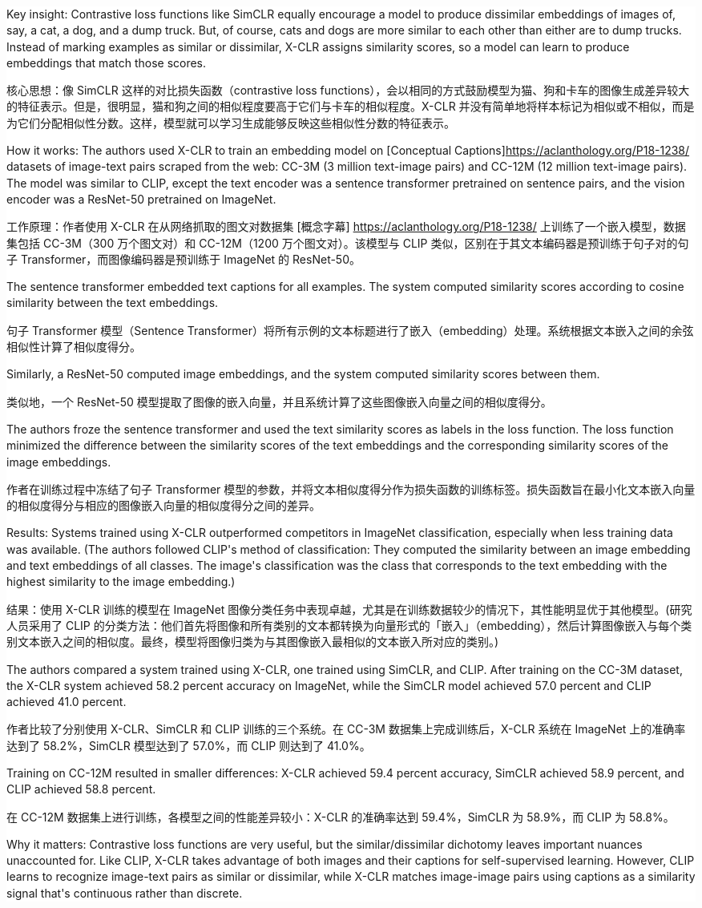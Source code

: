 Key insight: Contrastive loss functions like SimCLR equally encourage a model to produce dissimilar embeddings of images of, say, a cat, a dog, and a dump truck. But, of course, cats and dogs are more similar to each other than either are to dump trucks. Instead of marking examples as similar or dissimilar, X-CLR assigns similarity scores, so a model can learn to produce embeddings that match those scores.

核心思想：像 SimCLR 这样的对比损失函数（contrastive loss functions），会以相同的方式鼓励模型为猫、狗和卡车的图像生成差异较大的特征表示。但是，很明显，猫和狗之间的相似程度要高于它们与卡车的相似程度。X-CLR 并没有简单地将样本标记为相似或不相似，而是为它们分配相似性分数。这样，模型就可以学习生成能够反映这些相似性分数的特征表示。

How it works: The authors used X-CLR to train an embedding model on [Conceptual Captions]https://aclanthology.org/P18-1238/ datasets of image-text pairs scraped from the web: CC-3M (3 million text-image pairs) and CC-12M (12 million text-image pairs). The model was similar to CLIP, except the text encoder was a sentence transformer pretrained on sentence pairs, and the vision encoder was a ResNet-50 pretrained on ImageNet.

工作原理：作者使用 X-CLR 在从网络抓取的图文对数据集 [概念字幕] https://aclanthology.org/P18-1238/ 上训练了一个嵌入模型，数据集包括 CC-3M（300 万个图文对）和 CC-12M（1200 万个图文对）。该模型与 CLIP 类似，区别在于其文本编码器是预训练于句子对的句子 Transformer，而图像编码器是预训练于 ImageNet 的 ResNet-50。

The sentence transformer embedded text captions for all examples. The system computed similarity scores according to cosine similarity between the text embeddings.

句子 Transformer 模型（Sentence Transformer）将所有示例的文本标题进行了嵌入（embedding）处理。系统根据文本嵌入之间的余弦相似性计算了相似度得分。

Similarly, a ResNet-50 computed image embeddings, and the system computed similarity scores between them.

类似地，一个 ResNet-50 模型提取了图像的嵌入向量，并且系统计算了这些图像嵌入向量之间的相似度得分。

The authors froze the sentence transformer and used the text similarity scores as labels in the loss function. The loss function minimized the difference between the similarity scores of the text embeddings and the corresponding similarity scores of the image embeddings.

作者在训练过程中冻结了句子 Transformer 模型的参数，并将文本相似度得分作为损失函数的训练标签。损失函数旨在最小化文本嵌入向量的相似度得分与相应的图像嵌入向量的相似度得分之间的差异。

Results: Systems trained using X-CLR outperformed competitors in ImageNet classification, especially when less training data was available. (The authors followed CLIP's method of classification: They computed the similarity between an image embedding and text embeddings of all classes. The image's classification was the class that corresponds to the text embedding with the highest similarity to the image embedding.)

结果：使用 X-CLR 训练的模型在 ImageNet 图像分类任务中表现卓越，尤其是在训练数据较少的情况下，其性能明显优于其他模型。(研究人员采用了 CLIP 的分类方法：他们首先将图像和所有类别的文本都转换为向量形式的「嵌入」（embedding），然后计算图像嵌入与每个类别文本嵌入之间的相似度。最终，模型将图像归类为与其图像嵌入最相似的文本嵌入所对应的类别。)

The authors compared a system trained using X-CLR, one trained using SimCLR, and CLIP. After training on the CC-3M dataset, the X-CLR system achieved 58.2 percent accuracy on ImageNet, while the SimCLR model achieved 57.0 percent and CLIP achieved 41.0 percent.

作者比较了分别使用 X-CLR、SimCLR 和 CLIP 训练的三个系统。在 CC-3M 数据集上完成训练后，X-CLR 系统在 ImageNet 上的准确率达到了 58.2%，SimCLR 模型达到了 57.0%，而 CLIP 则达到了 41.0%。

Training on CC-12M resulted in smaller differences: X-CLR achieved 59.4 percent accuracy, SimCLR achieved 58.9 percent, and CLIP achieved 58.8 percent.

在 CC-12M 数据集上进行训练，各模型之间的性能差异较小：X-CLR 的准确率达到 59.4%，SimCLR 为 58.9%，而 CLIP 为 58.8%。

Why it matters: Contrastive loss functions are very useful, but the similar/dissimilar dichotomy leaves important nuances unaccounted for. Like CLIP, X-CLR takes advantage of both images and their captions for self-supervised learning. However, CLIP learns to recognize image-text pairs as similar or dissimilar, while X-CLR matches image-image pairs using captions as a similarity signal that's continuous rather than discrete.
